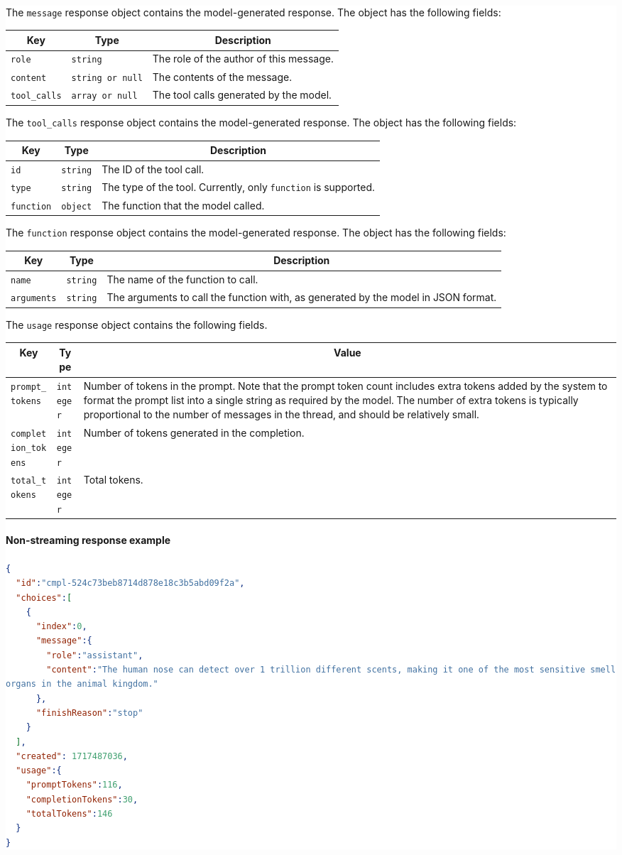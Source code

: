The `message` response object contains the model-generated response. The object has the following fields:

| Key             | Type      | Description |
| --------------- | --------- | ------------------------------------------------------------------------------------------------------------------------------------------------------------------------------------------------------------------------------------------------------------------------------------------------------------------------------------------------ |
| `role`         | `string` | The role of the author of this message.|
| `content`      | `string or null`  | The contents of the message. |
| `tool_calls` | `array or null`  | The tool calls generated by the model.|

The `tool_calls` response object contains the model-generated response. The object has the following fields:

| Key             | Type      | Description |
| --------------- | --------- | ------------------------------------------------------------------------------------------------------------------------------------------------------------------------------------------------------------------------------------------------------------------------------------------------------------------------------------------------ |
| `id`         | `string` | The ID of the tool call.|
| `type`      | `string`  | The type of the tool. Currently, only `function` is supported. |
| `function` | `object`  | The function that the model called.|

The `function` response object contains the model-generated response. The object has the following fields:

| Key             | Type      | Description |
| --------------- | --------- | ------------------------------------------------------------------------------------------------------------------------------------------------------------------------------------------------------------------------------------------------------------------------------------------------------------------------------------------------ |
| `name`         | `string` | The name of the function to call.|
| `arguments`      | `string`  | The arguments to call the function with, as generated by the model in JSON format. |

The `usage` response object contains the following fields. 

| Key                 | Type      | Value  |
| ------------------- | --------- | ----------------------------------------------------------------------------------------------------------------------------------------------------------------------------------------------------------------------------------------------------------------------------------------------------------------------- |
| `prompt_tokens`     | `integer` | Number of tokens in the prompt. Note that the prompt token count includes extra tokens added by the system to format the prompt list into a single string as required by the model. The number of extra tokens is typically proportional to the number of messages in the thread, and should be relatively small. |
| `completion_tokens` | `integer` | Number of tokens generated in the completion.|
| `total_tokens`      | `integer` | Total tokens. 

#### Non-streaming response example

```JSON
{
  "id":"cmpl-524c73beb8714d878e18c3b5abd09f2a",
  "choices":[
    {
      "index":0,
      "message":{
        "role":"assistant",
        "content":"The human nose can detect over 1 trillion different scents, making it one of the most sensitive smell organs in the animal kingdom."
      },
      "finishReason":"stop"
    }
  ],
  "created": 1717487036,
  "usage":{
    "promptTokens":116,
    "completionTokens":30,
    "totalTokens":146
  }
}
```
